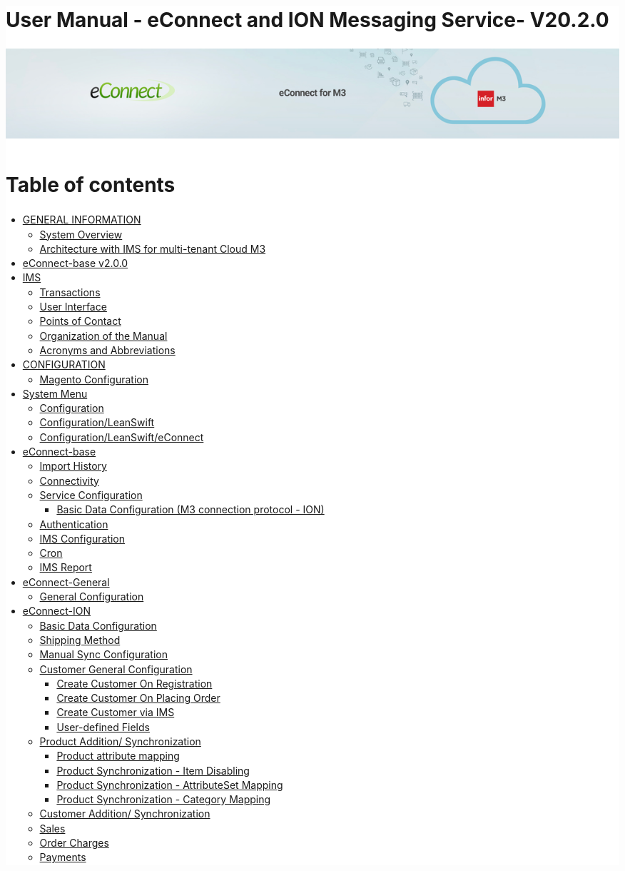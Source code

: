 
#  User Manual - eConnect and ION Messaging Service- V20.2.0

![eConnect bnner](../../../../images/banner-econnect-m3.jpg)

# Table of contents

- [GENERAL INFORMATION](#general-information)
  - [System Overview](#system-overview)
  - [Architecture with IMS for multi-tenant Cloud M3](#architecture-with-ims-for-multi-tenant-cloud-m3)
- [eConnect-base v2.0.0](#econnect-base-v200)
- [IMS](#ims)
  - [Transactions](#transactions)
  - [User Interface](#user-interface)
  - [Points of Contact](#points-of-contact)
  - [Organization of the Manual](#organization-of-the-manual)
  - [Acronyms and Abbreviations](#acronyms-and-abbreviations)
- [CONFIGURATION](#configuration)
  - [Magento Configuration](#magento-configuration)
- [System Menu](#system-menu)
  - [Configuration](#configuration)
  - [Configuration/LeanSwift](#configurationleanswift)
  - [Configuration/LeanSwift/eConnect](#configurationleanswifteconnect)
- [eConnect-base](#econnect-base)
  - [Import History](#import-history)
  - [Connectivity](#connectivity)
  - [Service Configuration](#service-configuration)
    - [Basic Data Configuration (M3 connection protocol - ION)](#basic-data-configuration-m3-connection-protocol---ion)
  - [Authentication](#authentication)
  - [IMS Configuration](#ims-configuration)
  - [Cron](#cron)
  - [IMS Report](#ims-report)
- [eConnect-General](#econnect-general)
  - [General Configuration](#general-configuration)
- [eConnect-ION](#econnect-ion)
  - [Basic Data Configuration](#basic-data-configuration)
  - [Shipping Method](#shipping-method)
  - [Manual Sync Configuration](#manual-sync-configuration)
  - [Customer General Configuration](#customer-general-configuration)
    - [Create Customer On Registration](#create-customer-on-registration)
    - [Create Customer On Placing Order](#create-customer-on-placing-order)
    - [Create Customer via IMS](#create-customer-via-ims)
    - [User-defined Fields](#user-defined-fields)
  - [Product Addition/ Synchronization](#product-addition-synchronization)
    - [Product attribute mapping](#product-attribute-mapping)
    - [Product Synchronization - Item Disabling](#product-synchronization---item-disabling)
    - [Product Synchronization - AttributeSet Mapping](#product-synchronization---attributeset-mapping)
    - [Product Synchronization - Category Mapping](#product-synchronization---category-mapping)
  - [Customer Addition/ Synchronization](#customer-addition-synchronization)
  - [Sales](#sales)
  - [Order Charges](#order-charges)
  - [Payments](#payments)